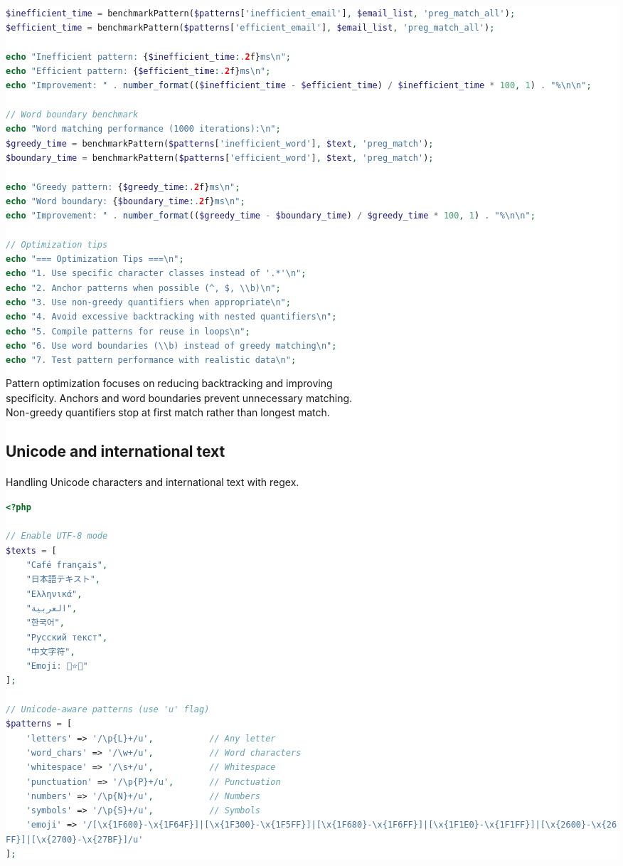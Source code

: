 ```php
$inefficient_time = benchmarkPattern($patterns['inefficient_email'], $email_list, 'preg_match_all');
$efficient_time = benchmarkPattern($patterns['efficient_email'], $email_list, 'preg_match_all');

echo "Inefficient pattern: {$inefficient_time:.2f}ms\n";
echo "Efficient pattern: {$efficient_time:.2f}ms\n";
echo "Improvement: " . number_format(($inefficient_time - $efficient_time) / $inefficient_time * 100, 1) . "%\n\n";

// Word boundary benchmark
echo "Word matching performance (1000 iterations):\n";
$greedy_time = benchmarkPattern($patterns['inefficient_word'], $text, 'preg_match');
$boundary_time = benchmarkPattern($patterns['efficient_word'], $text, 'preg_match');

echo "Greedy pattern: {$greedy_time:.2f}ms\n";
echo "Word boundary: {$boundary_time:.2f}ms\n";
echo "Improvement: " . number_format(($greedy_time - $boundary_time) / $greedy_time * 100, 1) . "%\n\n";

// Optimization tips
echo "=== Optimization Tips ===\n";
echo "1. Use specific character classes instead of '.*'\n";
echo "2. Anchor patterns when possible (^, $, \\b)\n";
echo "3. Use non-greedy quantifiers when appropriate\n";
echo "4. Avoid excessive backtracking with nested quantifiers\n";
echo "5. Compile patterns for reuse in loops\n";
echo "6. Use word boundaries (\\b) instead of greedy matching\n";
echo "7. Test pattern performance with realistic data\n";
```

Pattern optimization focuses on reducing backtracking and improving  
specificity. Anchors and word boundaries prevent unnecessary matching.  
Non-greedy quantifiers stop at first match rather than longest match.  

## Unicode and international text

Handling Unicode characters and international text with regex.  

```php
<?php

// Enable UTF-8 mode
$texts = [
    "Café français",
    "日本語テキスト", 
    "Ελληνικά",
    "العربية",
    "한국어",
    "Русский текст",
    "中文字符",
    "Emoji: 🌟⭐✨"
];

// Unicode-aware patterns (use 'u' flag)
$patterns = [
    'letters' => '/\p{L}+/u',           // Any letter
    'word_chars' => '/\w+/u',           // Word characters
    'whitespace' => '/\s+/u',           // Whitespace
    'punctuation' => '/\p{P}+/u',       // Punctuation
    'numbers' => '/\p{N}+/u',           // Numbers
    'symbols' => '/\p{S}+/u',           // Symbols
    'emoji' => '/[\x{1F600}-\x{1F64F}]|[\x{1F300}-\x{1F5FF}]|[\x{1F680}-\x{1F6FF}]|[\x{1F1E0}-\x{1F1FF}]|[\x{2600}-\x{26FF}]|[\x{2700}-\x{27BF}]/u'
];
```